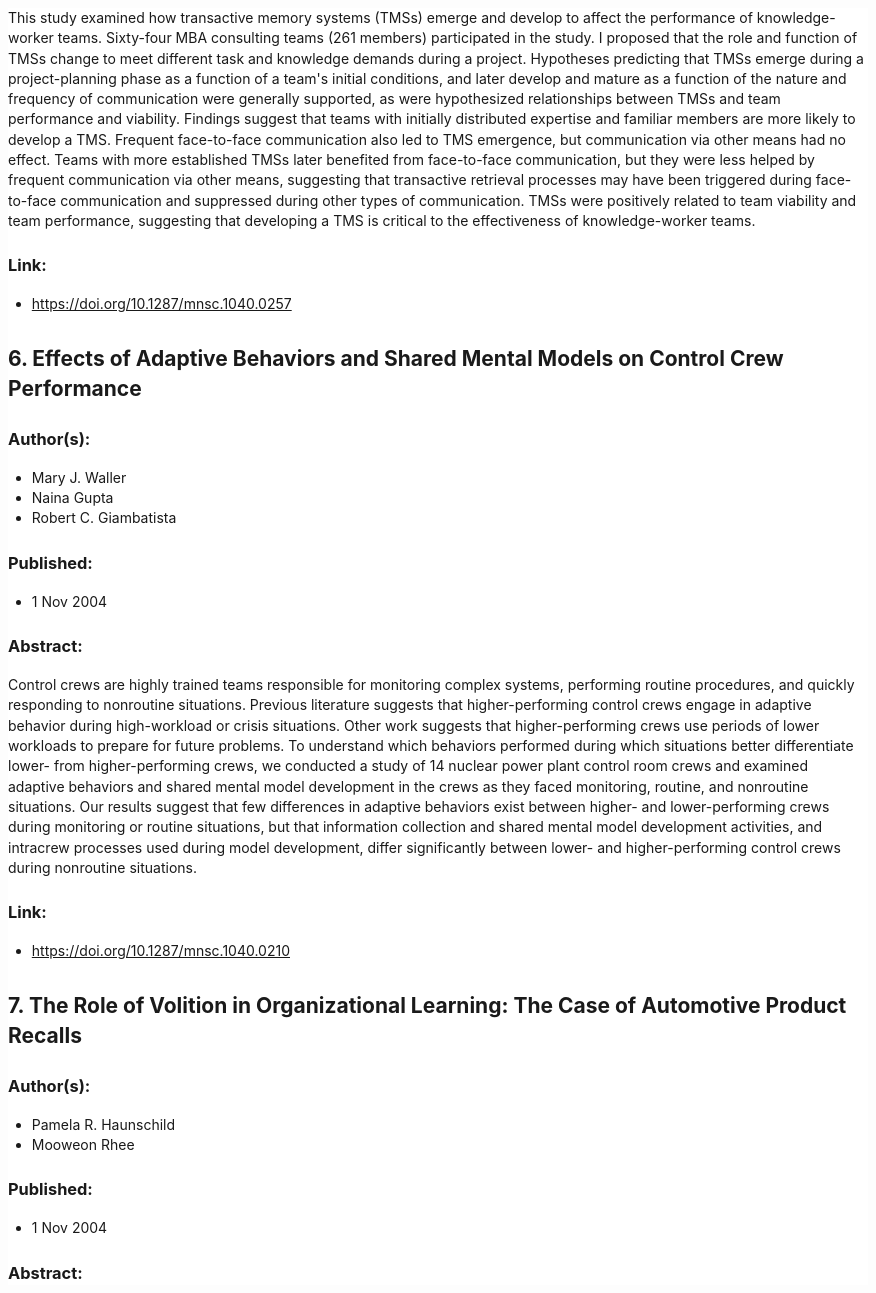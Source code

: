 This study examined how transactive memory systems (TMSs) emerge and develop to affect the performance of knowledge-worker teams. Sixty-four MBA consulting teams (261 members) participated in the study. I proposed that the role and function of TMSs change to meet different task and knowledge demands during a project. Hypotheses predicting that TMSs emerge during a project-planning phase as a function of a team's initial conditions, and later develop and mature as a function of the nature and frequency of communication were generally supported, as were hypothesized relationships between TMSs and team performance and viability. Findings suggest that teams with initially distributed expertise and familiar members are more likely to develop a TMS. Frequent face-to-face communication also led to TMS emergence, but communication via other means had no effect. Teams with more established TMSs later benefited from face-to-face communication, but they were less helped by frequent communication via other means, suggesting that transactive retrieval processes may have been triggered during face-to-face communication and suppressed during other types of communication. TMSs were positively related to team viability and team performance, suggesting that developing a TMS is critical to the effectiveness of knowledge-worker teams.
### Link:
- https://doi.org/10.1287/mnsc.1040.0257

## 6. Effects of Adaptive Behaviors and Shared Mental Models on Control Crew Performance
### Author(s):
- Mary J. Waller
- Naina Gupta
- Robert C. Giambatista
### Published:
- 1 Nov 2004
### Abstract:
Control crews are highly trained teams responsible for monitoring complex systems, performing routine procedures, and quickly responding to nonroutine situations. Previous literature suggests that higher-performing control crews engage in adaptive behavior during high-workload or crisis situations. Other work suggests that higher-performing crews use periods of lower workloads to prepare for future problems. To understand which behaviors performed during which situations better differentiate lower- from higher-performing crews, we conducted a study of 14 nuclear power plant control room crews and examined adaptive behaviors and shared mental model development in the crews as they faced monitoring, routine, and nonroutine situations. Our results suggest that few differences in adaptive behaviors exist between higher- and lower-performing crews during monitoring or routine situations, but that information collection and shared mental model development activities, and intracrew processes used during model development, differ significantly between lower- and higher-performing control crews during nonroutine situations.
### Link:
- https://doi.org/10.1287/mnsc.1040.0210

## 7. The Role of Volition in Organizational Learning: The Case of Automotive Product Recalls
### Author(s):
- Pamela R. Haunschild
- Mooweon Rhee
### Published:
- 1 Nov 2004
### Abstract: